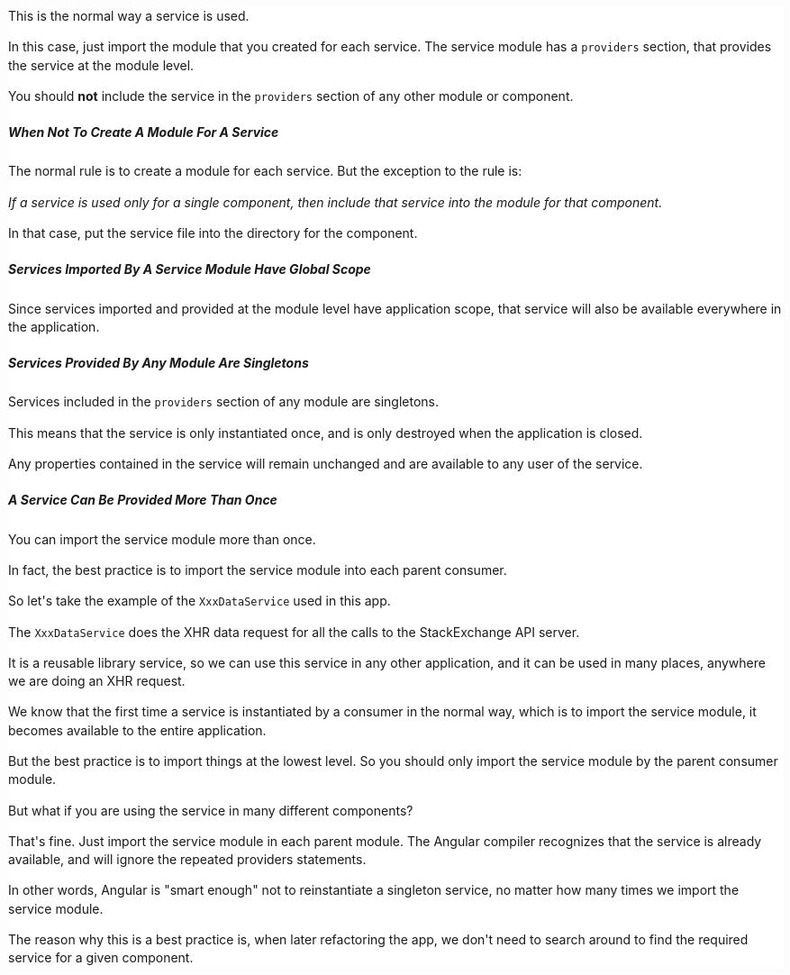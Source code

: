 This is the normal way a service is used.

In this case, just import the module that you created for each service.
The service module has a `providers` section, that provides the service at the module level.

You should **not** include the service in the `providers` section of any other module or component.

##### When Not To Create A Module For A Service
The normal rule is to create a module for each service.
But the exception to the rule is:

*If a service is used only for a single component,
then include that service into the module for that component.*

In that case, put the service file into the directory for the component.

##### Services Imported By A Service Module Have Global Scope
Since services imported and provided at the module level have application scope,
that service will also be available everywhere in the application.

##### Services Provided By Any Module Are Singletons
Services included in the `providers` section of any module are singletons.

This means that the service is only instantiated once, and is only destroyed when the application is closed.

Any properties contained in the service will remain unchanged and are available to any user of the service.
 
##### A Service Can Be Provided More Than Once
You can import the service module more than once.

In fact, the best practice is to import the service module into each parent consumer.

So let's take the example of the `XxxDataService` used in this app.

The `XxxDataService` does the XHR data request for all the calls to the StackExchange API server.

It is a reusable library service, so we can use this service in any other application,
and it can be used in many places, anywhere we are doing an XHR request.

We know that the first time a service is instantiated by a consumer in the normal way,
which is to import the service module, it becomes available to the entire application.

But the best practice is to import things at the lowest level.
So you should only import the service module by the parent consumer module.

But what if you are using the service in many different components?

That's fine. Just import the service module in each parent module.
The Angular compiler recognizes that the service is already available,
and will ignore the repeated providers statements.

In other words, Angular is "smart enough" not to reinstantiate a singleton service,
no matter how many times we import the service module.

The reason why this is a best practice is, when later refactoring the app,
we don't need to search around to find the required service for a given component.
